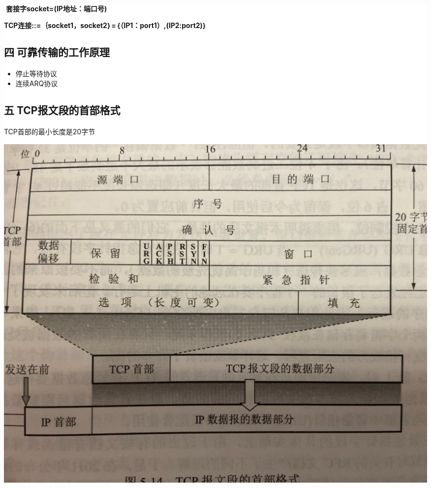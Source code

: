 ​     **套接字socket=(IP地址：端口号)**

​     **TCP连接::=｛socket1，socket2｝=｛（IP1：port1）,(IP2:port2)｝**



## 四 可靠传输的工作原理

- 停止等待协议
- 连续ARQ协议



## 五 TCP报文段的首部格式

   TCP首部的最小长度是20字节

![image-20231115171822026](assets\image-20231115171822026.png)

